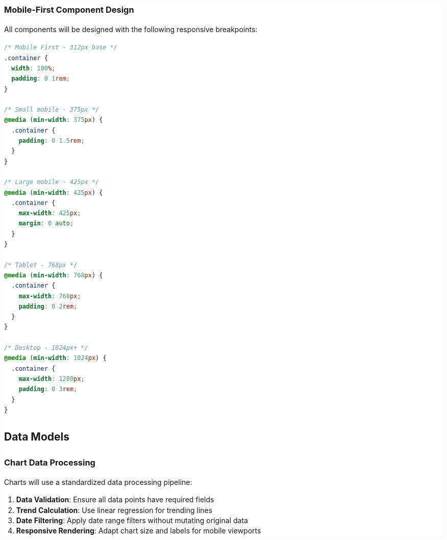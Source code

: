 ### Mobile-First Component Design

All components will be designed with the following responsive breakpoints:

```css
/* Mobile First - 312px base */
.container {
  width: 100%;
  padding: 0 1rem;
}

/* Small mobile - 375px */
@media (min-width: 375px) {
  .container {
    padding: 0 1.5rem;
  }
}

/* Large mobile - 425px */
@media (min-width: 425px) {
  .container {
    max-width: 425px;
    margin: 0 auto;
  }
}

/* Tablet - 768px */
@media (min-width: 768px) {
  .container {
    max-width: 768px;
    padding: 0 2rem;
  }
}

/* Desktop - 1024px+ */
@media (min-width: 1024px) {
  .container {
    max-width: 1200px;
    padding: 0 3rem;
  }
}
```

## Data Models

### Chart Data Processing

Charts will use a standardized data processing pipeline:

1. **Data Validation**: Ensure all data points have required fields
2. **Trend Calculation**: Use linear regression for trending lines
3. **Date Filtering**: Apply date range filters without mutating original data
4. **Responsive Rendering**: Adapt chart size and labels for mobile viewports
